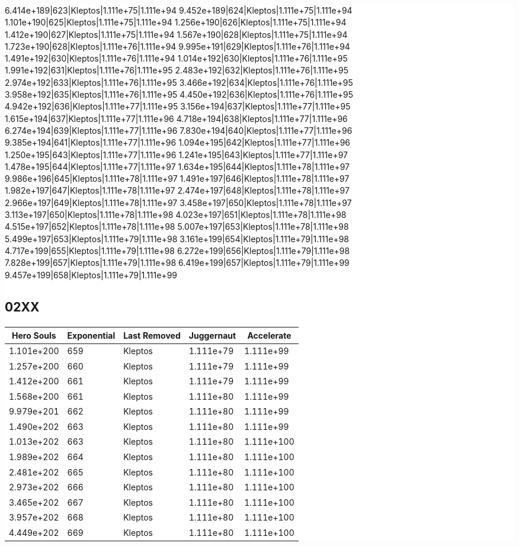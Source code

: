 6.414e+189|623|Kleptos|1.111e+75|1.111e+94
9.452e+189|624|Kleptos|1.111e+75|1.111e+94
1.101e+190|625|Kleptos|1.111e+75|1.111e+94
1.256e+190|626|Kleptos|1.111e+75|1.111e+94
1.412e+190|627|Kleptos|1.111e+75|1.111e+94
1.567e+190|628|Kleptos|1.111e+75|1.111e+94
1.723e+190|628|Kleptos|1.111e+76|1.111e+94
9.995e+191|629|Kleptos|1.111e+76|1.111e+94
1.491e+192|630|Kleptos|1.111e+76|1.111e+94
1.014e+192|630|Kleptos|1.111e+76|1.111e+95
1.991e+192|631|Kleptos|1.111e+76|1.111e+95
2.483e+192|632|Kleptos|1.111e+76|1.111e+95
2.974e+192|633|Kleptos|1.111e+76|1.111e+95
3.466e+192|634|Kleptos|1.111e+76|1.111e+95
3.958e+192|635|Kleptos|1.111e+76|1.111e+95
4.450e+192|636|Kleptos|1.111e+76|1.111e+95
4.942e+192|636|Kleptos|1.111e+77|1.111e+95
3.156e+194|637|Kleptos|1.111e+77|1.111e+95
1.615e+194|637|Kleptos|1.111e+77|1.111e+96
4.718e+194|638|Kleptos|1.111e+77|1.111e+96
6.274e+194|639|Kleptos|1.111e+77|1.111e+96
7.830e+194|640|Kleptos|1.111e+77|1.111e+96
9.385e+194|641|Kleptos|1.111e+77|1.111e+96
1.094e+195|642|Kleptos|1.111e+77|1.111e+96
1.250e+195|643|Kleptos|1.111e+77|1.111e+96
1.241e+195|643|Kleptos|1.111e+77|1.111e+97
1.478e+195|644|Kleptos|1.111e+77|1.111e+97
1.634e+195|644|Kleptos|1.111e+78|1.111e+97
9.986e+196|645|Kleptos|1.111e+78|1.111e+97
1.491e+197|646|Kleptos|1.111e+78|1.111e+97
1.982e+197|647|Kleptos|1.111e+78|1.111e+97
2.474e+197|648|Kleptos|1.111e+78|1.111e+97
2.966e+197|649|Kleptos|1.111e+78|1.111e+97
3.458e+197|650|Kleptos|1.111e+78|1.111e+97
3.113e+197|650|Kleptos|1.111e+78|1.111e+98
4.023e+197|651|Kleptos|1.111e+78|1.111e+98
4.515e+197|652|Kleptos|1.111e+78|1.111e+98
5.007e+197|653|Kleptos|1.111e+78|1.111e+98
5.499e+197|653|Kleptos|1.111e+79|1.111e+98
3.161e+199|654|Kleptos|1.111e+79|1.111e+98
4.717e+199|655|Kleptos|1.111e+79|1.111e+98
6.272e+199|656|Kleptos|1.111e+79|1.111e+98
7.828e+199|657|Kleptos|1.111e+79|1.111e+98
6.419e+199|657|Kleptos|1.111e+79|1.111e+99
9.457e+199|658|Kleptos|1.111e+79|1.111e+99

## 02XX

|Hero Souls|Exponential|Last Removed|Juggernaut|Accelerate|
----|----|----|----|----
1.101e+200|659|Kleptos|1.111e+79|1.111e+99
1.257e+200|660|Kleptos|1.111e+79|1.111e+99
1.412e+200|661|Kleptos|1.111e+79|1.111e+99
1.568e+200|661|Kleptos|1.111e+80|1.111e+99
9.979e+201|662|Kleptos|1.111e+80|1.111e+99
1.490e+202|663|Kleptos|1.111e+80|1.111e+99
1.013e+202|663|Kleptos|1.111e+80|1.111e+100
1.989e+202|664|Kleptos|1.111e+80|1.111e+100
2.481e+202|665|Kleptos|1.111e+80|1.111e+100
2.973e+202|666|Kleptos|1.111e+80|1.111e+100
3.465e+202|667|Kleptos|1.111e+80|1.111e+100
3.957e+202|668|Kleptos|1.111e+80|1.111e+100
4.449e+202|669|Kleptos|1.111e+80|1.111e+100